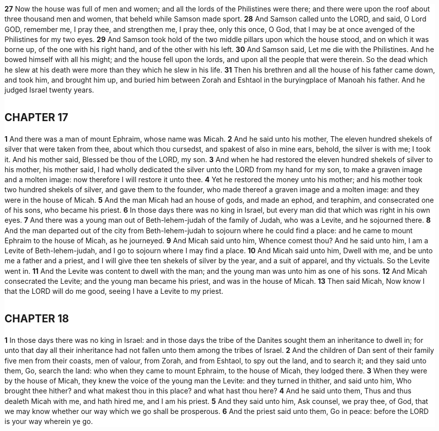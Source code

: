 **27** Now the house was full of men and women; and all the lords of the Philistines were there; and there were upon the roof about three thousand men and women, that beheld while Samson made sport.
**28** And Samson called unto the LORD, and said, O Lord GOD, remember me, I pray thee, and strengthen me, I pray thee, only this once, O God, that I may be at once avenged of the Philistines for my two eyes.
**29** And Samson took hold of the two middle pillars upon which the house stood, and on which it was borne up, of the one with his right hand, and of the other with his left.
**30** And Samson said, Let me die with the Philistines. And he bowed himself with all his might; and the house fell upon the lords, and upon all the people that were therein. So the dead which he slew at his death were more than they which he slew in his life.
**31** Then his brethren and all the house of his father came down, and took him, and brought him up, and buried him between Zorah and Eshtaol in the buryingplace of Manoah his father. And he judged Israel twenty years.

## CHAPTER 17
**1** And there was a man of mount Ephraim, whose name was Micah.
**2** And he said unto his mother, The eleven hundred shekels of silver that were taken from thee, about which thou cursedst, and spakest of also in mine ears, behold, the silver is with me; I took it. And his mother said, Blessed be thou of the LORD, my son.
**3** And when he had restored the eleven hundred shekels of silver to his mother, his mother said, I had wholly dedicated the silver unto the LORD from my hand for my son, to make a graven image and a molten image: now therefore I will restore it unto thee.
**4** Yet he restored the money unto his mother; and his mother took two hundred shekels of silver, and gave them to the founder, who made thereof a graven image and a molten image: and they were in the house of Micah.
**5** And the man Micah had an house of gods, and made an ephod, and teraphim, and consecrated one of his sons, who became his priest.
**6** In those days there was no king in Israel, but every man did that which was right in his own eyes.
**7** And there was a young man out of Beth-lehem-judah of the family of Judah, who was a Levite, and he sojourned there.
**8** And the man departed out of the city from Beth-lehem-judah to sojourn where he could find a place: and he came to mount Ephraim to the house of Micah, as he journeyed.
**9** And Micah said unto him, Whence comest thou? And he said unto him, I am a Levite of Beth-lehem-judah, and I go to sojourn where I may find a place.
**10** And Micah said unto him, Dwell with me, and be unto me a father and a priest, and I will give thee ten shekels of silver by the year, and a suit of apparel, and thy victuals. So the Levite went in.
**11** And the Levite was content to dwell with the man; and the young man was unto him as one of his sons.
**12** And Micah consecrated the Levite; and the young man became his priest, and was in the house of Micah.
**13** Then said Micah, Now know I that the LORD will do me good, seeing I have a Levite to my priest.

## CHAPTER 18
**1** In those days there was no king in Israel: and in those days the tribe of the Danites sought them an inheritance to dwell in; for unto that day all their inheritance had not fallen unto them among the tribes of Israel.
**2** And the children of Dan sent of their family five men from their coasts, men of valour, from Zorah, and from Eshtaol, to spy out the land, and to search it; and they said unto them, Go, search the land: who when they came to mount Ephraim, to the house of Micah, they lodged there.
**3** When they were by the house of Micah, they knew the voice of the young man the Levite: and they turned in thither, and said unto him, Who brought thee hither? and what makest thou in this place? and what hast thou here?
**4** And he said unto them, Thus and thus dealeth Micah with me, and hath hired me, and I am his priest.
**5** And they said unto him, Ask counsel, we pray thee, of God, that we may know whether our way which we go shall be prosperous.
**6** And the priest said unto them, Go in peace: before the LORD is your way wherein ye go.